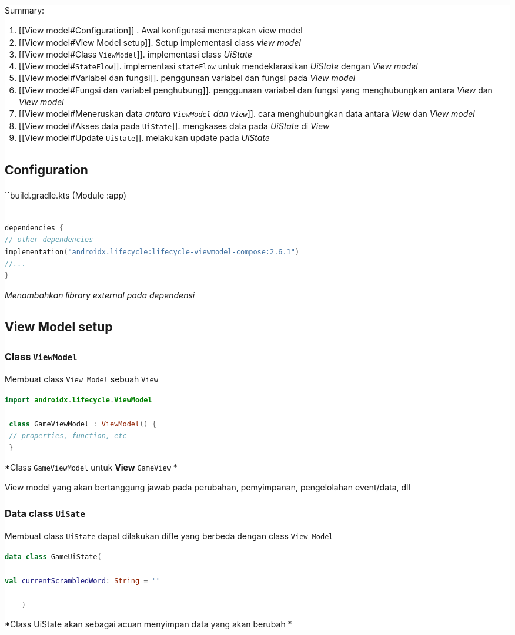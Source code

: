 Summary:
1. [[View model#Configuration]] . Awal konfigurasi menerapkan view model
2. [[View model#View Model setup]]. Setup implementasi class  *view model*
3. [[View model#Class `ViewModel`]]. implementasi class *UiState*
4. [[View model#`StateFlow`]]. implementasi `stateFlow` untuk mendeklarasikan *UiState* dengan *View model*
5. [[View model#Variabel dan fungsi]]. penggunaan variabel dan fungsi pada *View model*
6. [[View model#Fungsi dan variabel penghubung]]. penggunaan variabel dan fungsi yang menghubungkan antara *View* dan *View model*
7. [[View model#Meneruskan data *antara `ViewModel` dan `View`*]]. cara menghubungkan data antara *View* dan *View model*
8. [[View model#Akses data pada `UiState`]]. mengkases data pada *UiState* di *View*
9. [[View model#Update `UiState`]]. melakukan update pada *UiState*

## Configuration
``build.gradle.kts (Module :app)

```kotlin

dependencies {
// other dependencies   
implementation("androidx.lifecycle:lifecycle-viewmodel-compose:2.6.1")
//...
}

```
*Menambahkan library external pada dependensi*

## View Model setup

### Class `ViewModel`
Membuat class `View Model` sebuah `View`
```kotlin
import androidx.lifecycle.ViewModel

 class GameViewModel : ViewModel() {
 // properties, function, etc
 }
```
*Class `GameViewModel` untuk **View** `GameView` *

View model yang akan bertanggung jawab pada perubahan, pemyimpanan, pengelolahan event/data, dll

### Data class `UiSate`
Membuat class `UiState` dapat dilakukan difle yang berbeda dengan class `View Model`
```kotlin
data class GameUiState(

val currentScrambledWord: String = ""

	)
```
*Class UiState akan sebagai acuan menyimpan data yang akan berubah *
